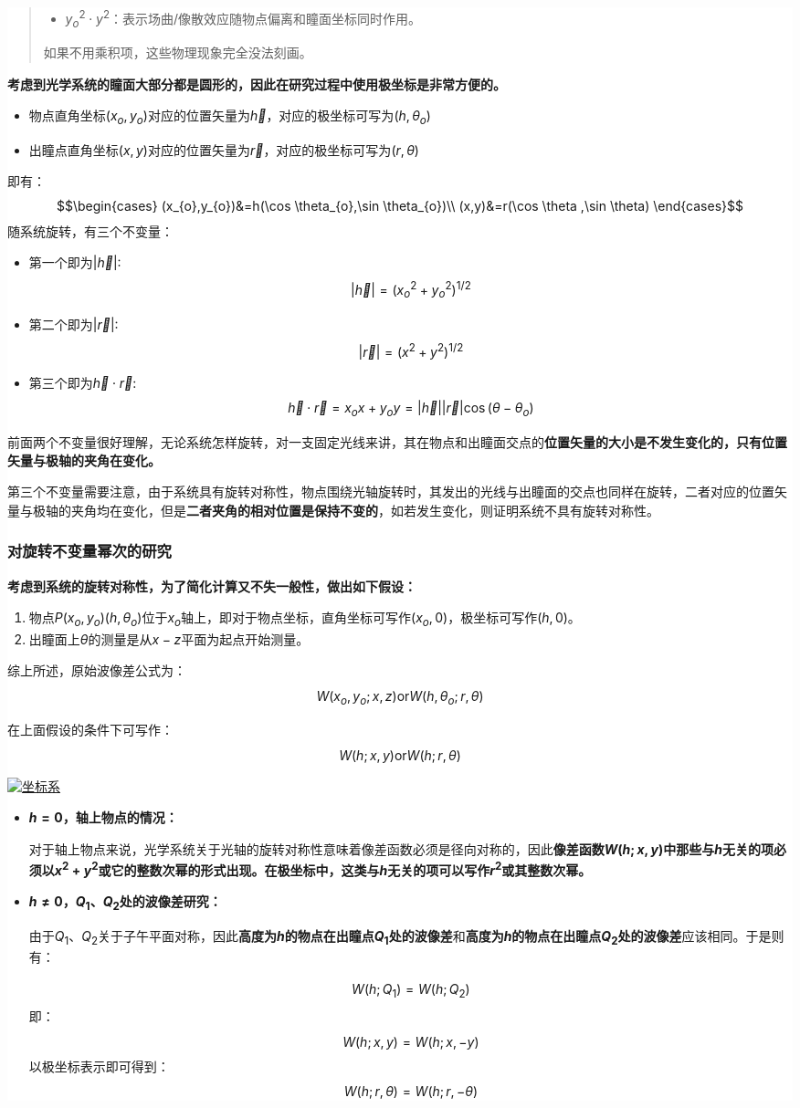 >* $y_o^2 \cdot y^2$：表示场曲/像散效应随物点偏离和瞳面坐标同时作用。
>
>如果不用乘积项，这些物理现象完全没法刻画。

**考虑到光学系统的瞳面大部分都是圆形的，因此在研究过程中使用极坐标是非常方便的。**

- 物点直角坐标$(x_{o},y_{o})$对应的位置矢量为$\overrightarrow{h}$，对应的极坐标可写为$(h,\theta_{o})$

- 出瞳点直角坐标$(x,y)$对应的位置矢量为$\overrightarrow{r}$，对应的极坐标可写为$(r,\theta)$

即有：
$$\begin{cases}
(x_{o},y_{o})&=h(\cos \theta_{o},\sin \theta_{o})\\
(x,y)&=r(\cos \theta ,\sin \theta)
\end{cases}$$
随系统旋转，有三个不变量：

- 第一个即为$|\overrightarrow{h}|$:
$$|\overrightarrow{h}|=(x_{o}^{2}+y_{o}^{2})^{1/2}$$

- 第二个即为$|\overrightarrow{r}|$:
$$|\overrightarrow{r}|=(x^{2}+y^{2})^{1/2}$$

- 第三个即为$\overrightarrow{h}\cdot \overrightarrow{r}$:
$$\overrightarrow{h}\cdot \overrightarrow{r}=x_{o}x+y_{o}y=|\overrightarrow{h}||\overrightarrow{r}|\cos(\theta-\theta_{o})$$

前面两个不变量很好理解，无论系统怎样旋转，对一支固定光线来讲，其在物点和出瞳面交点的**位置矢量的大小是不发生变化的，只有位置矢量与极轴的夹角在变化。**

第三个不变量需要注意，由于系统具有旋转对称性，物点围绕光轴旋转时，其发出的光线与出瞳面的交点也同样在旋转，二者对应的位置矢量与极轴的夹角均在变化，但是**二者夹角的相对位置是保持不变的**，如若发生变化，则证明系统不具有旋转对称性。

### 对旋转不变量幂次的研究


**考虑到系统的旋转对称性，为了简化计算又不失一般性，做出如下假设：**

  1. 物点$P(x_{o},y_{o})(h,\theta_{o})$位于$x_{o}$轴上，即对于物点坐标，直角坐标可写作$(x_{o},0)$，极坐标可写作$(h,0)$。
  2. 出瞳面上$\theta$的测量是从$x-z$平面为起点开始测量。

综上所述，原始波像差公式为：
$$W(x_{o},y_{o};x,z) \text{or} W(h,\theta_{o};r,\theta)$$

在上面假设的条件下可写作：
$$W(h;x,y) \text{or}W(h;r,\theta)$$



[![坐标系](https://free.picui.cn/free/2025/09/04/68b94b3066fe9.png)](https://free.picui.cn/free/2025/09/04/68b94b3066fe9.png)

- **$h=0$，轴上物点的情况：**
  
  对于轴上物点来说，光学系统关于光轴的旋转对称性意味着像差函数必须是径向对称的，因此**像差函数$W(h;x,y)$中那些与$h$无关的项必须以$x^{2}+y^{2}$或它的整数次幂的形式出现。在极坐标中，这类与$h$无关的项可以写作$r^{2}$或其整数次幂。**

- **$h\neq 0$，$Q_{1}$、$Q_{2}$处的波像差研究：**
  
  由于$Q_{1}$、$Q_{2}$关于子午平面对称，因此**高度为$h$的物点在出瞳点$Q_{1}$处的波像差**和**高度为$h$的物点在出瞳点$Q_{2}$处的波像差**应该相同。于是则有：

  $$W(h;Q_{1})=W(h;Q_{2})$$
  即：
  $$W(h;x,y)=W(h;x,-y)$$
  以极坐标表示即可得到：
  $$W(h;r,\theta)=W(h;r,-\theta)$$
